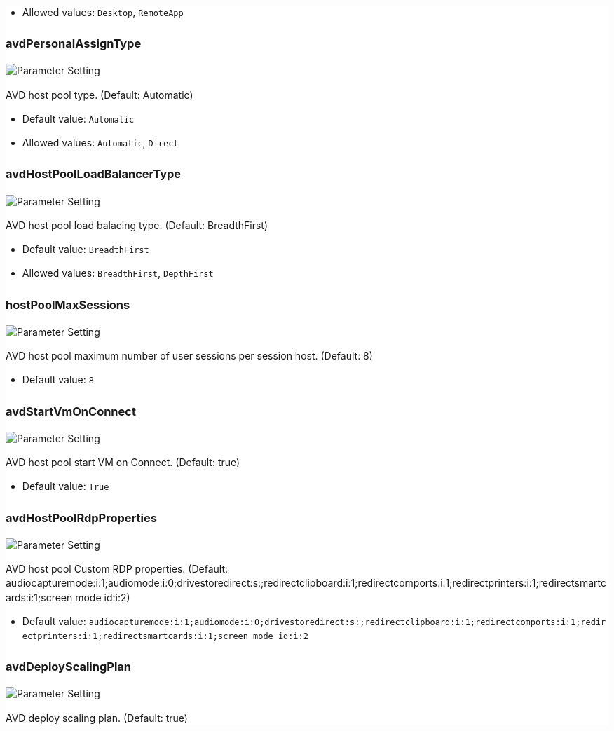 - Allowed values: `Desktop`, `RemoteApp`

### avdPersonalAssignType

![Parameter Setting](https://img.shields.io/badge/parameter-optional-green?style=flat-square)

AVD host pool type. (Default: Automatic)

- Default value: `Automatic`

- Allowed values: `Automatic`, `Direct`

### avdHostPoolLoadBalancerType

![Parameter Setting](https://img.shields.io/badge/parameter-optional-green?style=flat-square)

AVD host pool load balacing type. (Default: BreadthFirst)

- Default value: `BreadthFirst`

- Allowed values: `BreadthFirst`, `DepthFirst`

### hostPoolMaxSessions

![Parameter Setting](https://img.shields.io/badge/parameter-optional-green?style=flat-square)

AVD host pool maximum number of user sessions per session host. (Default: 8)

- Default value: `8`

### avdStartVmOnConnect

![Parameter Setting](https://img.shields.io/badge/parameter-optional-green?style=flat-square)

AVD host pool start VM on Connect. (Default: true)

- Default value: `True`

### avdHostPoolRdpProperties

![Parameter Setting](https://img.shields.io/badge/parameter-optional-green?style=flat-square)

AVD host pool Custom RDP properties. (Default: audiocapturemode:i:1;audiomode:i:0;drivestoredirect:s:;redirectclipboard:i:1;redirectcomports:i:1;redirectprinters:i:1;redirectsmartcards:i:1;screen mode id:i:2)

- Default value: `audiocapturemode:i:1;audiomode:i:0;drivestoredirect:s:;redirectclipboard:i:1;redirectcomports:i:1;redirectprinters:i:1;redirectsmartcards:i:1;screen mode id:i:2`

### avdDeployScalingPlan

![Parameter Setting](https://img.shields.io/badge/parameter-optional-green?style=flat-square)

AVD deploy scaling plan. (Default: true)
